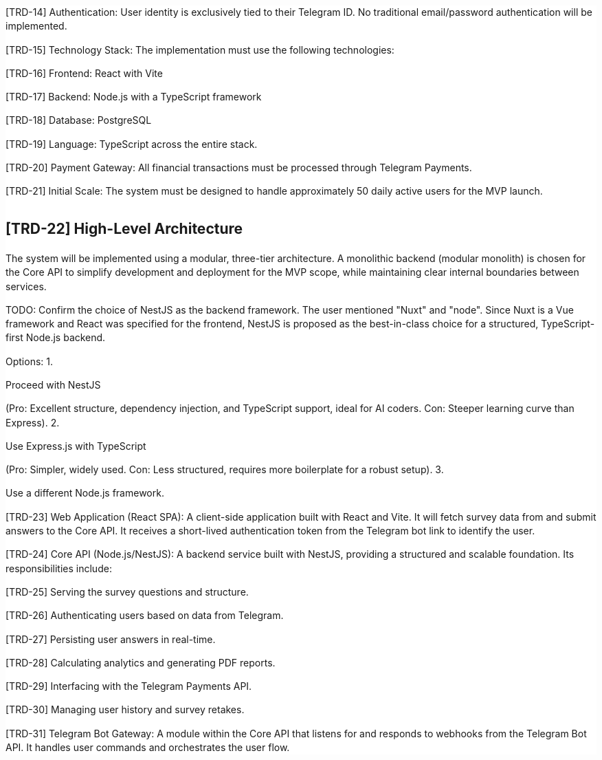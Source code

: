 [TRD-14] Authentication: User identity is exclusively tied to their Telegram ID. No traditional email/password authentication will be implemented. 

[TRD-15] Technology Stack: The implementation must use the following technologies: 

[TRD-16] Frontend: React with Vite 

[TRD-17] Backend: Node.js with a TypeScript framework 

[TRD-18] Database: PostgreSQL 

[TRD-19] Language: TypeScript across the entire stack. 

[TRD-20] Payment Gateway: All financial transactions must be processed through Telegram Payments. 

[TRD-21] Initial Scale: The system must be designed to handle approximately 50 daily active users for the MVP launch. 

## [TRD-22] High-Level Architecture
The system will be implemented using a modular, three-tier architecture. A monolithic backend (modular monolith) is chosen for the Core API to simplify development and deployment for the MVP scope, while maintaining clear internal boundaries between services.

TODO: Confirm the choice of NestJS as the backend framework. The user mentioned "Nuxt" and "node". Since Nuxt is a Vue framework and React was specified for the frontend, NestJS is proposed as the best-in-class choice for a structured, TypeScript-first Node.js backend.

Options: 1. 

Proceed with NestJS

 (Pro: Excellent structure, dependency injection, and TypeScript support, ideal for AI coders. Con: Steeper learning curve than Express). 2. 

Use Express.js with TypeScript

 (Pro: Simpler, widely used. Con: Less structured, requires more boilerplate for a robust setup). 3. 

Use a different Node.js framework.

[TRD-23] Web Application (React SPA): A client-side application built with React and Vite. It will fetch survey data from and submit answers to the Core API. It receives a short-lived authentication token from the Telegram bot link to identify the user. 

[TRD-24] Core API (Node.js/NestJS): A backend service built with NestJS, providing a structured and scalable foundation. Its responsibilities include: 

[TRD-25] Serving the survey questions and structure. 

[TRD-26] Authenticating users based on data from Telegram. 

[TRD-27] Persisting user answers in real-time. 

[TRD-28] Calculating analytics and generating PDF reports. 

[TRD-29] Interfacing with the Telegram Payments API. 

[TRD-30] Managing user history and survey retakes. 

[TRD-31] Telegram Bot Gateway: A module within the Core API that listens for and responds to webhooks from the Telegram Bot API. It handles user commands and orchestrates the user flow. 
